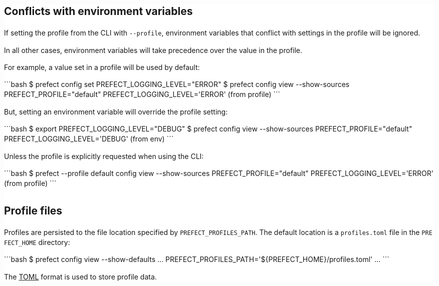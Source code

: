 ## Conflicts with environment variables

If setting the profile from the CLI with `--profile`, environment variables that conflict with settings in the profile will be ignored.

In all other cases, environment variables will take precedence over the value in the profile.

For example, a value set in a profile will be used by default:

<div class="terminal">
```bash
$ prefect config set PREFECT_LOGGING_LEVEL="ERROR"
$ prefect config view --show-sources
PREFECT_PROFILE="default"
PREFECT_LOGGING_LEVEL='ERROR' (from profile)
```
</div>

But, setting an environment variable will override the profile setting:

<div class="terminal">
```bash
$ export PREFECT_LOGGING_LEVEL="DEBUG"
$ prefect config view --show-sources
PREFECT_PROFILE="default"
PREFECT_LOGGING_LEVEL='DEBUG' (from env)
```
</div>

Unless the profile is explicitly requested when using the CLI:

<div class="terminal">
```bash
$ prefect --profile default config view --show-sources
PREFECT_PROFILE="default"
PREFECT_LOGGING_LEVEL='ERROR' (from profile)
```
</div>

## Profile files

Profiles are persisted to the file location specified by `PREFECT_PROFILES_PATH`. 
The default location is a `profiles.toml` file in the `PREFECT_HOME` directory:

<div class="terminal">
```bash
$ prefect config view --show-defaults
...
PREFECT_PROFILES_PATH='${PREFECT_HOME}/profiles.toml'
...
```
</div>

The [TOML](https://toml.io/en/) format is used to store profile data.
